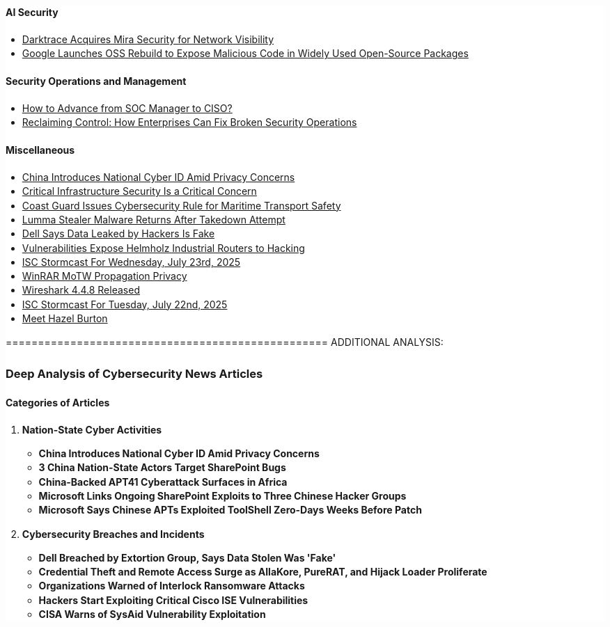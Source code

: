 #### AI Security
- [Darktrace Acquires Mira Security for Network Visibility](https://www.darkreading.com/threat-intelligence/darktrace-acquires-mira-security-network-visibility)
- [Google Launches OSS Rebuild to Expose Malicious Code in Widely Used Open-Source Packages](https://thehackernews.com/2025/07/google-launches-oss-rebuild-to-expose.html)

#### Security Operations and Management
- [How to Advance from SOC Manager to CISO?](https://thehackernews.com/2025/07/how-to-advance-from-soc-manager-to-ciso.html)
- [Reclaiming Control: How Enterprises Can Fix Broken Security Operations](https://www.securityweek.com/reclaiming-control-how-enterprises-can-fix-broken-security-operations/)

#### Miscellaneous
- [China Introduces National Cyber ID Amid Privacy Concerns](https://www.darkreading.com/cyber-risk/china-introduces-national-cyber-id-privacy-concerns)
- [Critical Infrastructure Security Is a Critical Concern](https://www.darkreading.com/vulnerabilities-threats/critical-infrastructure-security-critical-concern)
- [Coast Guard Issues Cybersecurity Rule for Maritime Transport Safety](https://www.darkreading.com/threat-intelligence/marine-transportation-final-cyber-rule)
- [Lumma Stealer Malware Returns After Takedown Attempt](https://www.securityweek.com/lumma-stealer-malware-returns-after-takedown-attempt/)
- [Dell Says Data Leaked by Hackers Is Fake](https://www.securityweek.com/hackers-leak-fake-dell-data/)
- [Vulnerabilities Expose Helmholz Industrial Routers to Hacking](https://www.securityweek.com/vulnerabilities-expose-helmholz-industrial-routers-to-hacking/)
- [ISC Stormcast For Wednesday, July 23rd, 2025](https://isc.sans.edu/podcastdetail/9538)
- [WinRAR MoTW Propagation Privacy](https://isc.sans.edu/diary/rss/32130)
- [Wireshark 4.4.8 Released](https://isc.sans.edu/diary/rss/32128)
- [ISC Stormcast For Tuesday, July 22nd, 2025](https://isc.sans.edu/podcastdetail/9536)
- [Meet Hazel Burton](https://blog.talosintelligence.com/humans-of-talos-meet-hazel-burton/)

==================================================
ADDITIONAL ANALYSIS:

### Deep Analysis of Cybersecurity News Articles

#### Categories of Articles

1. **Nation-State Cyber Activities**
   - **China Introduces National Cyber ID Amid Privacy Concerns**
   - **3 China Nation-State Actors Target SharePoint Bugs**
   - **China-Backed APT41 Cyberattack Surfaces in Africa**
   - **Microsoft Links Ongoing SharePoint Exploits to Three Chinese Hacker Groups**
   - **Microsoft Says Chinese APTs Exploited ToolShell Zero-Days Weeks Before Patch**

2. **Cybersecurity Breaches and Incidents**
   - **Dell Breached by Extortion Group, Says Data Stolen Was 'Fake'**
   - **Credential Theft and Remote Access Surge as AllaKore, PureRAT, and Hijack Loader Proliferate**
   - **Organizations Warned of Interlock Ransomware Attacks**
   - **Hackers Start Exploiting Critical Cisco ISE Vulnerabilities**
   - **CISA Warns of SysAid Vulnerability Exploitation**
